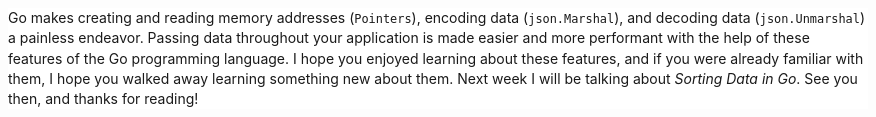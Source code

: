 Go makes creating and reading memory addresses (`Pointers`), encoding data (`json.Marshal`), and decoding data (`json.Unmarshal`) a painless endeavor. Passing data throughout your application is made easier and more performant with the help of these features of the Go programming language. I hope you enjoyed learning about these features, and if you were already familiar with them, I hope you walked away learning something new about them. Next week I will be talking about _Sorting Data in Go_. See you then, and thanks for reading!

